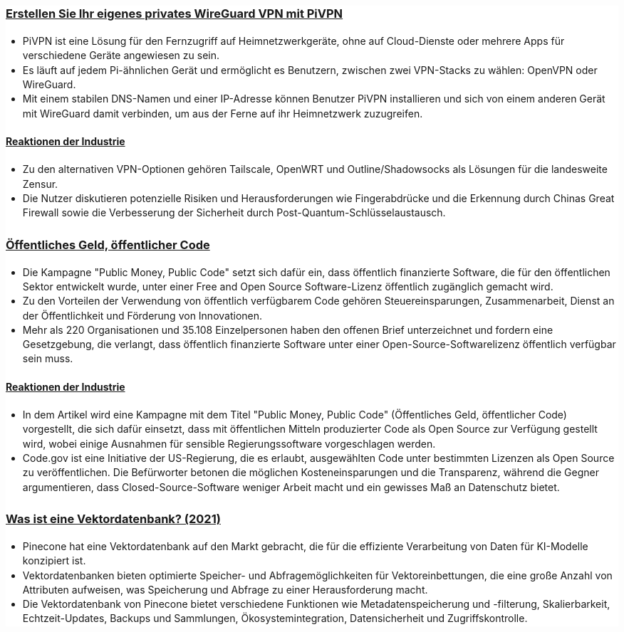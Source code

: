 ### [Erstellen Sie Ihr eigenes privates WireGuard VPN mit PiVPN](https://www.jeffgeerling.com/blog/2023/build-your-own-private-wireguard-vpn-pivpn)

- PiVPN ist eine Lösung für den Fernzugriff auf Heimnetzwerkgeräte, ohne auf Cloud-Dienste oder mehrere Apps für verschiedene Geräte angewiesen zu sein.
- Es läuft auf jedem Pi-ähnlichen Gerät und ermöglicht es Benutzern, zwischen zwei VPN-Stacks zu wählen: OpenVPN oder WireGuard.
- Mit einem stabilen DNS-Namen und einer IP-Adresse können Benutzer PiVPN installieren und sich von einem anderen Gerät mit WireGuard damit verbinden, um aus der Ferne auf ihr Heimnetzwerk zuzugreifen.

#### [Reaktionen der Industrie](http://news.ycombinator.com/item?id=35828046)

- Zu den alternativen VPN-Optionen gehören Tailscale, OpenWRT und Outline/Shadowsocks als Lösungen für die landesweite Zensur.
- Die Nutzer diskutieren potenzielle Risiken und Herausforderungen wie Fingerabdrücke und die Erkennung durch Chinas Great Firewall sowie die Verbesserung der Sicherheit durch Post-Quantum-Schlüsselaustausch.

### [Öffentliches Geld, öffentlicher Code](https://publiccode.eu/en/)

- Die Kampagne "Public Money, Public Code" setzt sich dafür ein, dass öffentlich finanzierte Software, die für den öffentlichen Sektor entwickelt wurde, unter einer Free and Open Source Software-Lizenz öffentlich zugänglich gemacht wird.
- Zu den Vorteilen der Verwendung von öffentlich verfügbarem Code gehören Steuereinsparungen, Zusammenarbeit, Dienst an der Öffentlichkeit und Förderung von Innovationen.
- Mehr als 220 Organisationen und 35.108 Einzelpersonen haben den offenen Brief unterzeichnet und fordern eine Gesetzgebung, die verlangt, dass öffentlich finanzierte Software unter einer Open-Source-Softwarelizenz öffentlich verfügbar sein muss.

#### [Reaktionen der Industrie](http://news.ycombinator.com/item?id=35824320)

- In dem Artikel wird eine Kampagne mit dem Titel "Public Money, Public Code" (Öffentliches Geld, öffentlicher Code) vorgestellt, die sich dafür einsetzt, dass mit öffentlichen Mitteln produzierter Code als Open Source zur Verfügung gestellt wird, wobei einige Ausnahmen für sensible Regierungssoftware vorgeschlagen werden.
- Code.gov ist eine Initiative der US-Regierung, die es erlaubt, ausgewählten Code unter bestimmten Lizenzen als Open Source zu veröffentlichen. Die Befürworter betonen die möglichen Kosteneinsparungen und die Transparenz, während die Gegner argumentieren, dass Closed-Source-Software weniger Arbeit macht und ein gewisses Maß an Datenschutz bietet.

### [Was ist eine Vektordatenbank? (2021)](https://www.pinecone.io/learn/vector-database/)

- Pinecone hat eine Vektordatenbank auf den Markt gebracht, die für die effiziente Verarbeitung von Daten für KI-Modelle konzipiert ist.
- Vektordatenbanken bieten optimierte Speicher- und Abfragemöglichkeiten für Vektoreinbettungen, die eine große Anzahl von Attributen aufweisen, was Speicherung und Abfrage zu einer Herausforderung macht.
- Die Vektordatenbank von Pinecone bietet verschiedene Funktionen wie Metadatenspeicherung und -filterung, Skalierbarkeit, Echtzeit-Updates, Backups und Sammlungen, Ökosystemintegration, Datensicherheit und Zugriffskontrolle.
